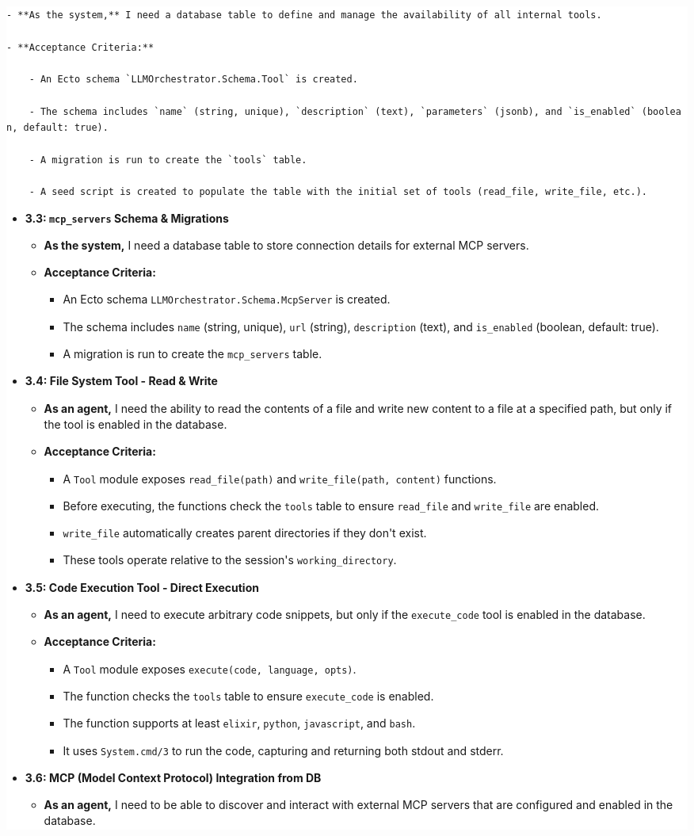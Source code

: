     - **As the system,** I need a database table to define and manage the availability of all internal tools.
        
    - **Acceptance Criteria:**
        
        - An Ecto schema `LLMOrchestrator.Schema.Tool` is created.
            
        - The schema includes `name` (string, unique), `description` (text), `parameters` (jsonb), and `is_enabled` (boolean, default: true).
            
        - A migration is run to create the `tools` table.
            
        - A seed script is created to populate the table with the initial set of tools (read_file, write_file, etc.).
            
- **3.3: `mcp_servers` Schema & Migrations**
    
    - **As the system,** I need a database table to store connection details for external MCP servers.
        
    - **Acceptance Criteria:**
        
        - An Ecto schema `LLMOrchestrator.Schema.McpServer` is created.
            
        - The schema includes `name` (string, unique), `url` (string), `description` (text), and `is_enabled` (boolean, default: true).
            
        - A migration is run to create the `mcp_servers` table.
            
- **3.4: File System Tool - Read & Write**
    
    - **As an agent,** I need the ability to read the contents of a file and write new content to a file at a specified path, but only if the tool is enabled in the database.
        
    - **Acceptance Criteria:**
        
        - A `Tool` module exposes `read_file(path)` and `write_file(path, content)` functions.
            
        - Before executing, the functions check the `tools` table to ensure `read_file` and `write_file` are enabled.
            
        - `write_file` automatically creates parent directories if they don't exist.
            
        - These tools operate relative to the session's `working_directory`.
            
- **3.5: Code Execution Tool - Direct Execution**
    
    - **As an agent,** I need to execute arbitrary code snippets, but only if the `execute_code` tool is enabled in the database.
        
    - **Acceptance Criteria:**
        
        - A `Tool` module exposes `execute(code, language, opts)`.
            
        - The function checks the `tools` table to ensure `execute_code` is enabled.
            
        - The function supports at least `elixir`, `python`, `javascript`, and `bash`.
            
        - It uses `System.cmd/3` to run the code, capturing and returning both stdout and stderr.
            
- **3.6: MCP (Model Context Protocol) Integration from DB**
    
    - **As an agent,** I need to be able to discover and interact with external MCP servers that are configured and enabled in the database.
        